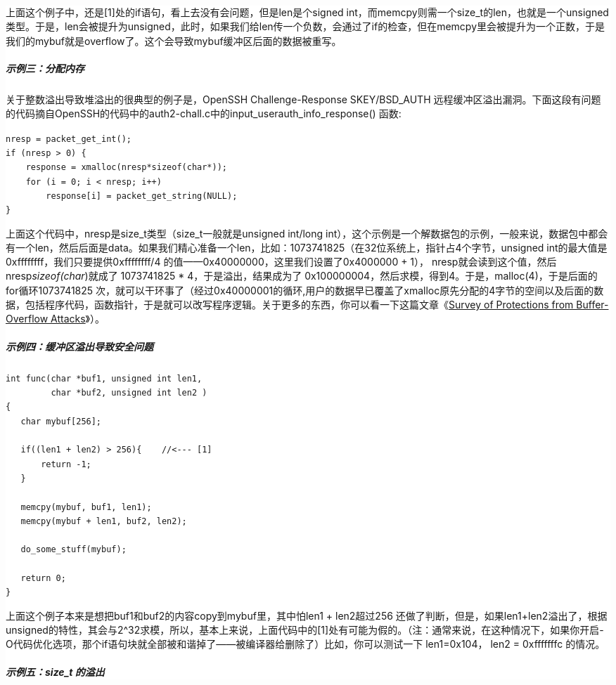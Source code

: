 上面这个例子中，还是[1]处的if语句，看上去没有会问题，但是len是个signed int，而memcpy则需一个size\_t的len，也就是一个unsigned 类型。于是，len会被提升为unsigned，此时，如果我们给len传一个负数，会通过了if的检查，但在memcpy里会被提升为一个正数，于是我们的mybuf就是overflow了。这个会导致mybuf缓冲区后面的数据被重写。


##### 示例三：分配内存


关于整数溢出导致堆溢出的很典型的例子是，OpenSSH Challenge-Response SKEY/BSD\_AUTH 远程缓冲区溢出漏洞。下面这段有问题的代码摘自OpenSSH的代码中的auth2-chall.c中的input\_userauth\_info\_response() 函数:



```
nresp = packet_get_int();
if (nresp > 0) {
    response = xmalloc(nresp*sizeof(char*));
    for (i = 0; i < nresp; i++)
        response[i] = packet_get_string(NULL);
}
```

上面这个代码中，nresp是size\_t类型（size\_t一般就是unsigned int/long int），这个示例是一个解数据包的示例，一般来说，数据包中都会有一个len，然后后面是data。如果我们精心准备一个len，比如：1073741825（在32位系统上，指针占4个字节，unsigned int的最大值是0xffffffff，我们只要提供0xffffffff/4 的值——0x40000000，这里我们设置了0x4000000 + 1）， nresp就会读到这个值，然后nresp*sizeof(char*)就成了 1073741825 \* 4，于是溢出，结果成为了 0x100000004，然后求模，得到4。于是，malloc(4)，于是后面的for循环1073741825 次，就可以干环事了（经过0x40000001的循环,用户的数据早已覆盖了xmalloc原先分配的4字节的空间以及后面的数据，包括程序代码，函数指针，于是就可以改写程序逻辑。关于更多的东西，你可以看一下这篇文章《[Survey of Protections from Buffer-Overflow Attacks](http://engj.org/index.php/ej/article/view/112/167)》）。


##### 示例四：缓冲区溢出导致安全问题



```
int func(char *buf1, unsigned int len1,
         char *buf2, unsigned int len2 )
{
   char mybuf[256]; 

   if((len1 + len2) > 256){    //<--- [1]
       return -1;
   } 

   memcpy(mybuf, buf1, len1);
   memcpy(mybuf + len1, buf2, len2); 

   do_some_stuff(mybuf); 

   return 0;
}
```

上面这个例子本来是想把buf1和buf2的内容copy到mybuf里，其中怕len1 + len2超过256 还做了判断，但是，如果len1+len2溢出了，根据unsigned的特性，其会与2^32求模，所以，基本上来说，上面代码中的[1]处有可能为假的。（注：通常来说，在这种情况下，如果你开启-O代码优化选项，那个if语句块就全部被和谐掉了——被编译器给删除了）比如，你可以测试一下 len1=0x104， len2 = 0xfffffffc 的情况。


##### 示例五：size\_t 的溢出
